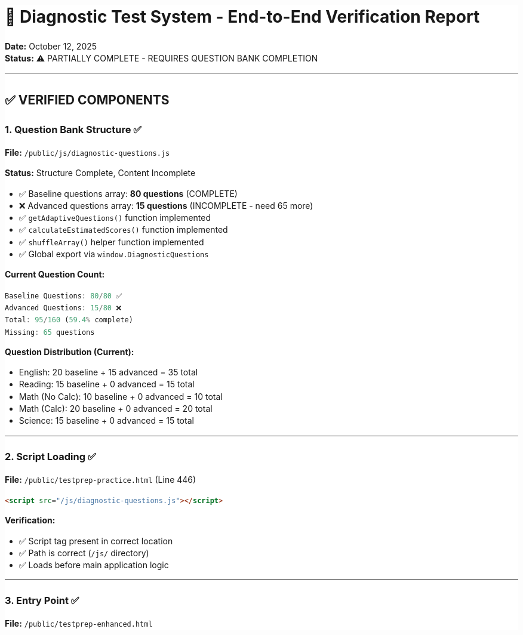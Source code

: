 # 🧪 Diagnostic Test System - End-to-End Verification Report

**Date:** October 12, 2025  
**Status:** ⚠️ PARTIALLY COMPLETE - REQUIRES QUESTION BANK COMPLETION

---

## ✅ VERIFIED COMPONENTS

### 1. Question Bank Structure ✅
**File:** `/public/js/diagnostic-questions.js`

**Status:** Structure Complete, Content Incomplete
- ✅ Baseline questions array: **80 questions** (COMPLETE)
- ❌ Advanced questions array: **15 questions** (INCOMPLETE - need 65 more)
- ✅ `getAdaptiveQuestions()` function implemented
- ✅ `calculateEstimatedScores()` function implemented
- ✅ `shuffleArray()` helper function implemented
- ✅ Global export via `window.DiagnosticQuestions`

**Current Question Count:**
```javascript
Baseline Questions: 80/80 ✅
Advanced Questions: 15/80 ❌
Total: 95/160 (59.4% complete)
Missing: 65 questions
```

**Question Distribution (Current):**
- English: 20 baseline + 15 advanced = 35 total
- Reading: 15 baseline + 0 advanced = 15 total
- Math (No Calc): 10 baseline + 0 advanced = 10 total
- Math (Calc): 20 baseline + 0 advanced = 20 total
- Science: 15 baseline + 0 advanced = 15 total

---

### 2. Script Loading ✅
**File:** `/public/testprep-practice.html` (Line 446)

```html
<script src="/js/diagnostic-questions.js"></script>
```

**Verification:**
- ✅ Script tag present in correct location
- ✅ Path is correct (`/js/` directory)
- ✅ Loads before main application logic

---

### 3. Entry Point ✅
**File:** `/public/testprep-enhanced.html`
